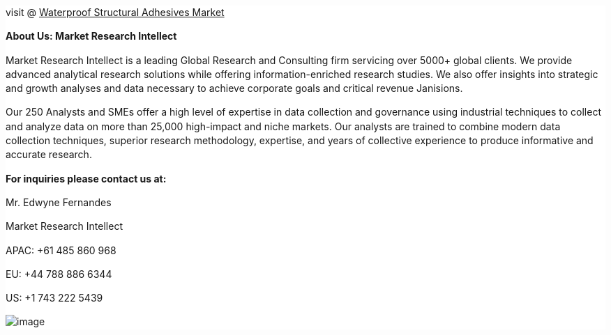 visit&nbsp;@</strong>&nbsp;</span><span class="font-[700]"><a href="https://www.marketresearchintellect.com/product/global-waterproof-structural-adhesives-market-size-and-forecast/?utm_source=Linkedin&utm_medium=864" target="_blank" data-tracking-control-name="article-ssr-frontend-pulse_little-text-block" data-tracking-will-navigate="" data-test-link="">Waterproof Structural Adhesives Market</a></span></p><p><strong><span class="font-[700]">About Us: Market Research Intellect</span></strong></p><p><span class="">Market Research Intellect is a leading Global Research and Consulting firm servicing over 5000+ global clients. We provide advanced analytical research solutions while offering information-enriched research studies.&nbsp;</span>We also offer insights into strategic and growth analyses and data necessary to achieve corporate goals and critical revenue Janisions.</p><p><span class="">Our 250 Analysts and SMEs offer a high level of expertise in data collection and governance using industrial techniques to collect and analyze data on more than 25,000 high-impact and niche markets. Our analysts are trained to combine modern data collection techniques, superior research methodology, expertise, and years of collective experience to produce informative and accurate research.</span></p><p><strong>For inquiries please contact us at:</strong></p><p>Mr. Edwyne Fernandes</p><p>Market Research Intellect</p><p>APAC: +61 485 860 968</p><p>EU: +44 788 886 6344</p><p>US: +1 743 222 5439</p>
![image](https://github.com/user-attachments/assets/d59a7fe5-76ef-48e1-9ed9-9709ab28109a)
